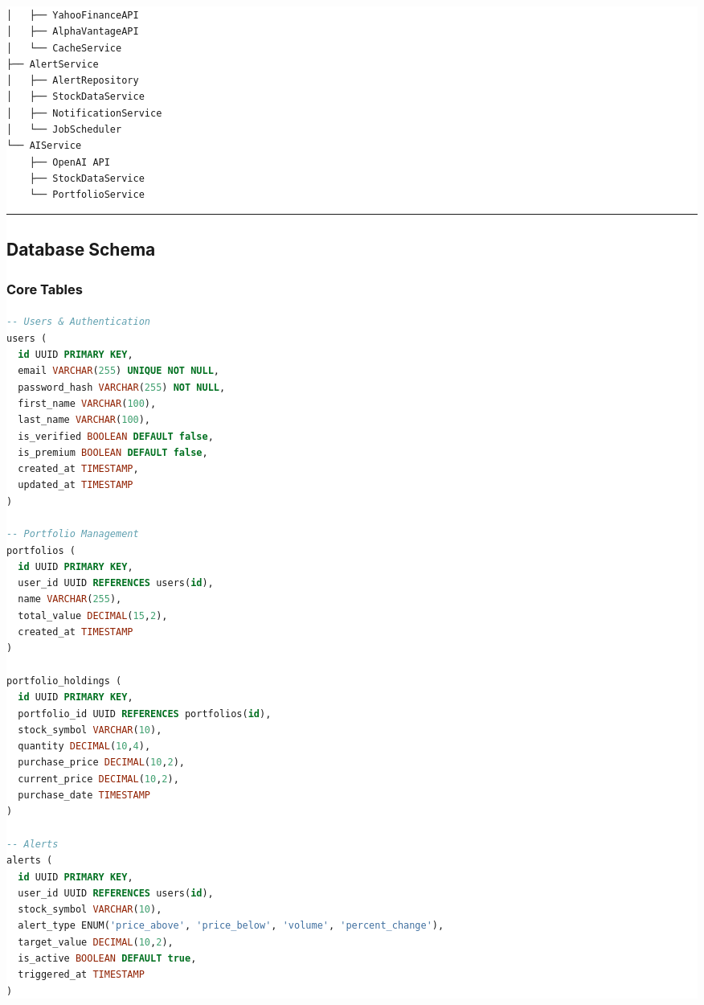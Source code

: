 ```
│   ├── YahooFinanceAPI
│   ├── AlphaVantageAPI
│   └── CacheService
├── AlertService
│   ├── AlertRepository
│   ├── StockDataService
│   ├── NotificationService
│   └── JobScheduler
└── AIService
    ├── OpenAI API
    ├── StockDataService
    └── PortfolioService
```

---

## Database Schema

### Core Tables
```sql
-- Users & Authentication
users (
  id UUID PRIMARY KEY,
  email VARCHAR(255) UNIQUE NOT NULL,
  password_hash VARCHAR(255) NOT NULL,
  first_name VARCHAR(100),
  last_name VARCHAR(100),
  is_verified BOOLEAN DEFAULT false,
  is_premium BOOLEAN DEFAULT false,
  created_at TIMESTAMP,
  updated_at TIMESTAMP
)

-- Portfolio Management
portfolios (
  id UUID PRIMARY KEY,
  user_id UUID REFERENCES users(id),
  name VARCHAR(255),
  total_value DECIMAL(15,2),
  created_at TIMESTAMP
)

portfolio_holdings (
  id UUID PRIMARY KEY,
  portfolio_id UUID REFERENCES portfolios(id),
  stock_symbol VARCHAR(10),
  quantity DECIMAL(10,4),
  purchase_price DECIMAL(10,2),
  current_price DECIMAL(10,2),
  purchase_date TIMESTAMP
)

-- Alerts
alerts (
  id UUID PRIMARY KEY,
  user_id UUID REFERENCES users(id),
  stock_symbol VARCHAR(10),
  alert_type ENUM('price_above', 'price_below', 'volume', 'percent_change'),
  target_value DECIMAL(10,2),
  is_active BOOLEAN DEFAULT true,
  triggered_at TIMESTAMP
)
```